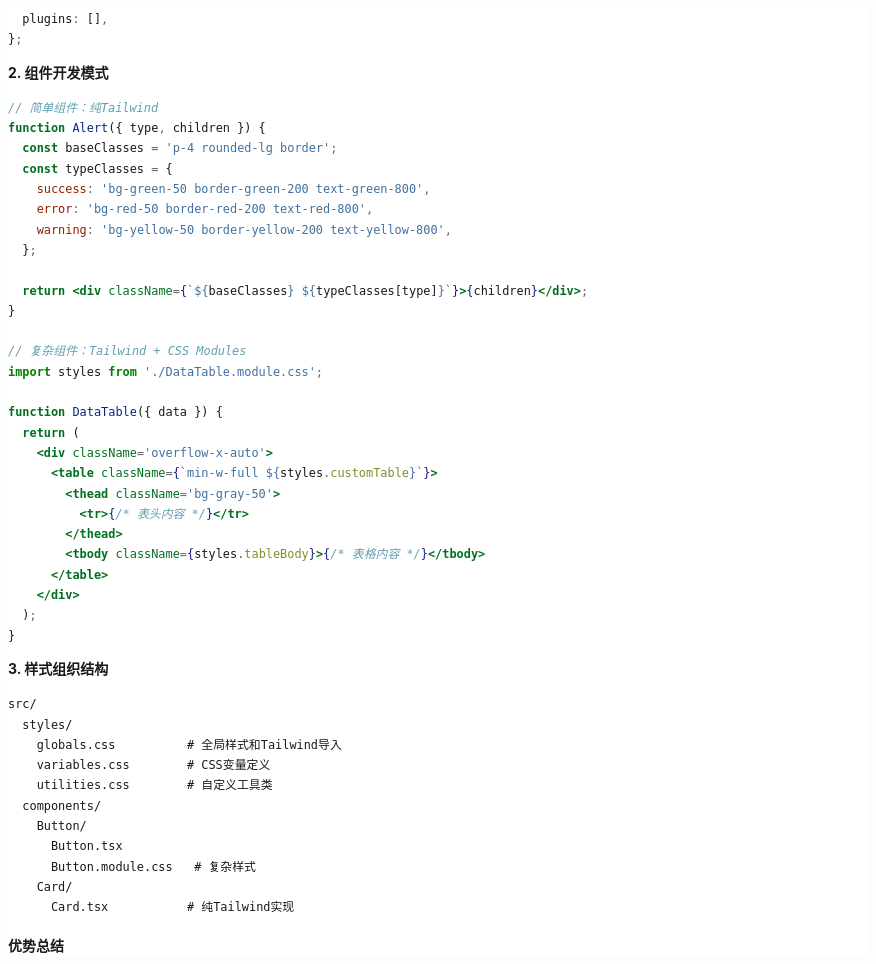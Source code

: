 ```js
  plugins: [],
};
```

**2. 组件开发模式**

```jsx
// 简单组件：纯Tailwind
function Alert({ type, children }) {
  const baseClasses = 'p-4 rounded-lg border';
  const typeClasses = {
    success: 'bg-green-50 border-green-200 text-green-800',
    error: 'bg-red-50 border-red-200 text-red-800',
    warning: 'bg-yellow-50 border-yellow-200 text-yellow-800',
  };

  return <div className={`${baseClasses} ${typeClasses[type]}`}>{children}</div>;
}

// 复杂组件：Tailwind + CSS Modules
import styles from './DataTable.module.css';

function DataTable({ data }) {
  return (
    <div className='overflow-x-auto'>
      <table className={`min-w-full ${styles.customTable}`}>
        <thead className='bg-gray-50'>
          <tr>{/* 表头内容 */}</tr>
        </thead>
        <tbody className={styles.tableBody}>{/* 表格内容 */}</tbody>
      </table>
    </div>
  );
}
```

**3. 样式组织结构**

```
src/
  styles/
    globals.css          # 全局样式和Tailwind导入
    variables.css        # CSS变量定义
    utilities.css        # 自定义工具类
  components/
    Button/
      Button.tsx
      Button.module.css   # 复杂样式
    Card/
      Card.tsx           # 纯Tailwind实现
```

#### 优势总结
